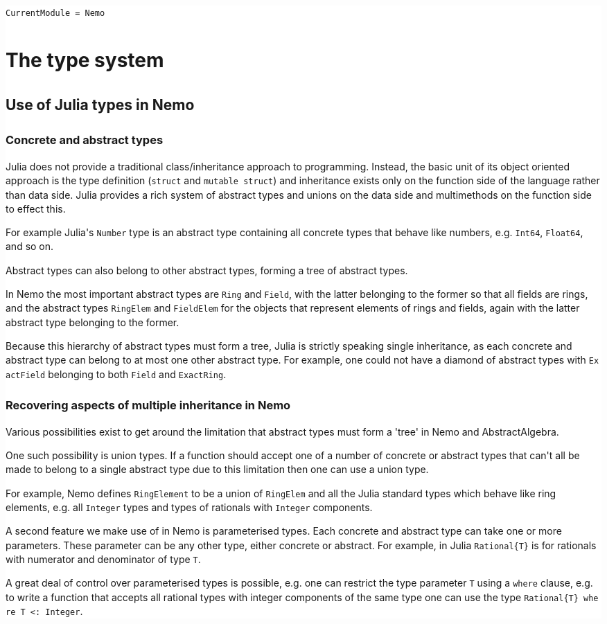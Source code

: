 ```@meta
CurrentModule = Nemo
```

# The type system

## Use of Julia types in Nemo

### Concrete and abstract types

Julia does not provide a traditional class/inheritance approach to programming.
Instead, the basic unit of its object oriented approach is the type definition
(`struct` and `mutable struct`) and inheritance exists only on the function
side of the language rather than data side. Julia provides a rich system of
abstract types and unions on the data side and multimethods on the function
side to effect this.

For example Julia's `Number` type is an abstract type containing all concrete
types that behave like numbers, e.g. `Int64`, `Float64`, and so on.

Abstract types can also belong to other abstract types, forming a tree of
abstract types.

In Nemo the most important abstract types are `Ring` and `Field`, with the
latter belonging to the former so that all fields are rings, and the abstract
types `RingElem` and `FieldElem` for the objects that represent elements of
rings and fields, again with the latter abstract type belonging to the former.

Because this hierarchy of abstract types must form a tree, Julia is strictly
speaking single inheritance, as each concrete and abstract type can belong to
at most one other abstract type. For example, one could not have a diamond of
abstract types with `ExactField` belonging to both `Field` and `ExactRing`.

### Recovering aspects of multiple inheritance in Nemo

Various possibilities exist to get around the limitation that abstract types
must form a 'tree' in Nemo and AbstractAlgebra.

One such possibility is union types. If a function should accept one of a
number of concrete or abstract types that can't all be made to belong to a
single abstract type due to this limitation then one can use a union type.

For example, Nemo defines `RingElement` to be a union of `RingElem` and all
the Julia standard types which behave like ring elements, e.g. all `Integer`
types and types of rationals with `Integer` components.

A second feature we make use of in Nemo is parameterised types. Each concrete
and abstract type can take one or more parameters. These parameter can be any
other type, either concrete or abstract. For example, in Julia `Rational{T}`
is for rationals with numerator and denominator of type `T`.

A great deal of control over parameterised types is possible, e.g. one can
restrict the type parameter `T` using a `where` clause, e.g. to write a
function that accepts all rational types with integer components of the same
type one can use the type `Rational{T} where T <: Integer`.
